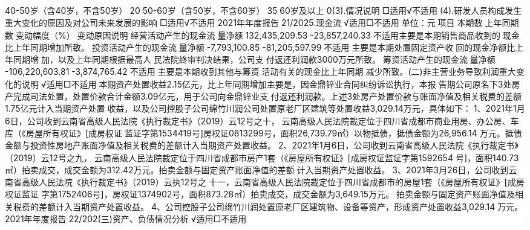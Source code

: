 40-50岁（含40岁，不含50岁）
20
50-60岁（含50岁，不含60岁）
35
60岁及以上
0(3).情况说明
□适用√不适用
(4).研发人员构成发生重大变化的原因及对公司未来发展的影响
□适用√不适用
2021年年度报告
21/2025.现金流
√适用□不适用
单位：元
项目
本期数
上年同期数
变动幅度（%）
变动原因说明
经营活动产生的现金流
量净额
132,435,209.53
-23,857,240.33
不适用主要是本期销售商品收到的
现金比上年同期增加所致。
投资活动产生的现金流
量净额
-7,793,100.85
-81,205,597.99
不适用
主要是本期处置固定资产收
回的现金净额比上年同期增
加，以及上年同期根据最高人
民法院终审判决结果，公司支
付返还利润款3000万元所致。
筹资活动产生的现金流
量净额
-106,220,603.81
-3,874,765.42
不适用
主要是本期收到其他与筹资
活动有关的现金比上年同期
减少所致。(二)非主营业务导致利润重大变化的说明
√适用□不适用
本期资产处置收益2.15亿元，比上年同期增加主要是，因金鼎锌业合同纠纷诉讼执行，本报
告期公司原名下3处房产完成司法处置，处置价款合计金额3.09亿元，用于公司向金鼎锌业支
付返还利润款。上述3处房产处置价款与账面净值及相关税费的差额1.75亿元计入当期资产处置
收益，以及公司控股子公司绵竹川润公司处置原老厂区建筑等处置收益3,029.14万元，具体如下：
1、2021年1月6日，公司收到云南省高级人民法院《执行裁定书》（2019）云12号之十，
云南高级人民法院裁定位于四川省成都市商业用房、办公房、车库（《房屋所有权证》[成房权证
监证字第1534419号]房权证0813299号，面积26,739.79㎡）以物抵债，抵债金额为26,956.14
万元。抵债金额与投资性房地产账面净值及相关税费的差额计入当期资产处置收益。
2、2021年1月6日，公司收到云南省高级人民法院《执行裁定书》（2019）云12号之九，
云南高级人民法院裁定位于四川省成都市房产1套（《房屋所有权证》[成房权证监证字第1592654
号]，面积140.73㎡）拍卖成交，成交金额为312.42万元。拍卖金额与固定资产账面净值的差额
计入当期资产处置收益。
3、2021年3月26日，公司收到云南省高级人民法院《执行裁定书》（2019）云执12号之
十一，云南省高级人民法院裁定位于四川省成都市的房屋1套（《房屋所有权证》[成房权证监证
字第1752406号]，房权证1374902号，面积873.28㎡）拍卖成交，成交金额为3,649.15万元。
拍卖金额与固定资产账面净值及相关税费的差额计入当期资产处置收益。
4、公司控股子公司绵竹川润处置原老厂区建筑物、设备等资产，形成资产处置收益3,029.14
万元。
2021年年度报告
22/202(三)资产、负债情况分析
√适用□不适用